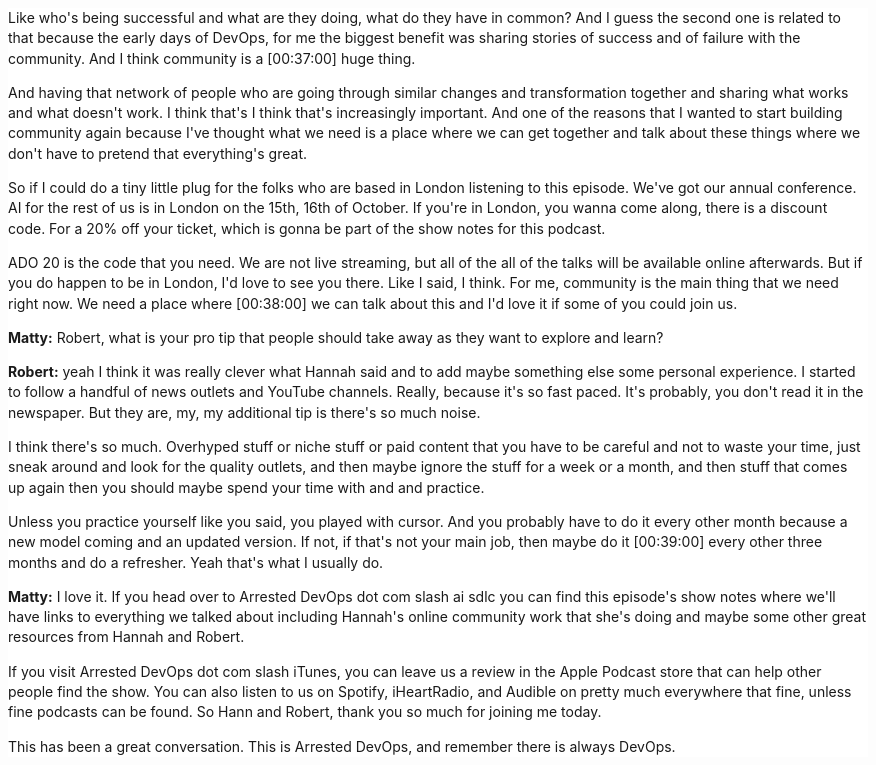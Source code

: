 Like who's being successful and what are they doing, what do they have in common? And I guess the second one is related to that because the early days of DevOps, for me the biggest benefit was sharing stories of success and of failure with the community. And I think community is a [00:37:00] huge thing.

And having that network of people who are going through similar changes and transformation together and sharing what works and what doesn't work. I think that's I think that's increasingly important. And one of the reasons that I wanted to start building community again because I've thought what we need is a place where we can get together and talk about these things where we don't have to pretend that everything's great.

So if I could do a tiny little plug for the folks who are based in London listening to this episode. We've got our annual conference. AI for the rest of us is in London on the 15th, 16th of October. If you're in London, you wanna come along, there is a discount code. For a 20% off your ticket, which is gonna be part of the show notes for this podcast.

ADO 20 is the code that you need. We are not live streaming, but all of the all of the talks will be available online afterwards. But if you do happen to be in London, I'd love to see you there. Like I said, I think. For me, community is the main thing that we need right now. We need a place where [00:38:00] we can talk about this and I'd love it if some of you could join us.

**Matty:** Robert, what is your pro tip that people should take away as they want to explore and learn?

**Robert:** yeah I think it was really clever what Hannah said and to add maybe something else some personal experience. I started to follow a handful of news outlets and YouTube channels. Really, because it's so fast paced. It's probably, you don't read it in the newspaper. But they are, my, my additional tip is there's so much noise.

I think there's so much. Overhyped stuff or niche stuff or paid content that you have to be careful and not to waste your time, just sneak around and look for the quality outlets, and then maybe ignore the stuff for a week or a month, and then stuff that comes up again then you should maybe spend your time with and and practice.

Unless you practice yourself like you said, you played with cursor. And you probably have to do it every other month because a new model coming and an updated version. If not, if that's not your main job, then maybe do it [00:39:00] every other three months and do a refresher. Yeah that's what I usually do.

**Matty:** I love it. If you head over to Arrested DevOps dot com slash ai sdlc you can find this episode's show notes where we'll have links to everything we talked about including Hannah's online community work that she's doing and maybe some other great resources from Hannah and Robert.

If you visit Arrested DevOps dot com slash iTunes, you can leave us a review in the Apple Podcast store that can help other people find the show. You can also listen to us on Spotify, iHeartRadio, and Audible on pretty much everywhere that fine, unless fine podcasts can be found. So Hann and Robert, thank you so much for joining me today.

This has been a great conversation. This is Arrested DevOps, and remember there is always DevOps. 
